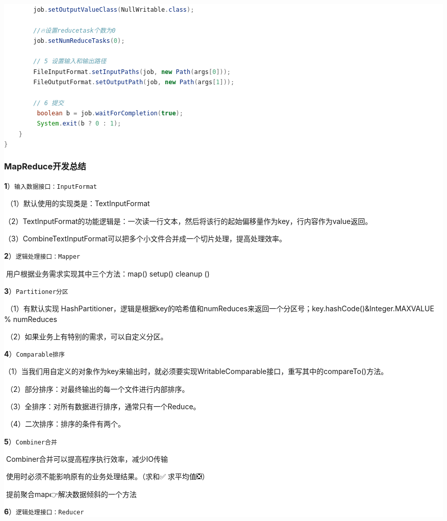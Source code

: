 ~~~java
		job.setOutputValueClass(NullWritable.class);

		//🔥设置reducetask个数为0
		job.setNumReduceTasks(0);

		// 5 设置输入和输出路径
		FileInputFormat.setInputPaths(job, new Path(args[0]));
		FileOutputFormat.setOutputPath(job, new Path(args[1]));

		// 6 提交
         boolean b = job.waitForCompletion(true);
         System.exit(b ? 0 : 1);
	}
}

~~~



### MapReduce开发总结

**1**）`输入数据接口：InputFormat`

​	（1）默认使用的实现类是：TextInputFormat

​	（2）TextInputFormat的功能逻辑是：一次读一行文本，然后将该行的起始偏移量作为key，行内容作为value返回。

​	（3）CombineTextInputFormat可以把多个小文件合并成一个切片处理，提高处理效率。

**2**）`逻辑处理接口：Mapper`

​		用户根据业务需求实现其中三个方法：map()  setup()  cleanup () 

**3**）`Partitioner分区`

​	（1）有默认实现 HashPartitioner，逻辑是根据key的哈希值和numReduces来返回一个分区号；key.hashCode()&Integer.MAXVALUE % numReduces

​	（2）如果业务上有特别的需求，可以自定义分区。

**4**）`Comparable排序`

​	（1）当我们用自定义的对象作为key来输出时，就必须要实现WritableComparable接口，重写其中的compareTo()方法。

​	（2）部分排序：对最终输出的每一个文件进行内部排序。

​	（3）全排序：对所有数据进行排序，通常只有一个Reduce。

​	（4）二次排序：排序的条件有两个。

**5**）`Combiner合并`

​		Combiner合并可以提高程序执行效率，减少IO传输

​		使用时必须不能影响原有的业务处理结果。（求和✅     求平均值❎）

​		提前聚合map👉解决数据倾斜的一个方法

**6**）`逻辑处理接口：Reducer`
